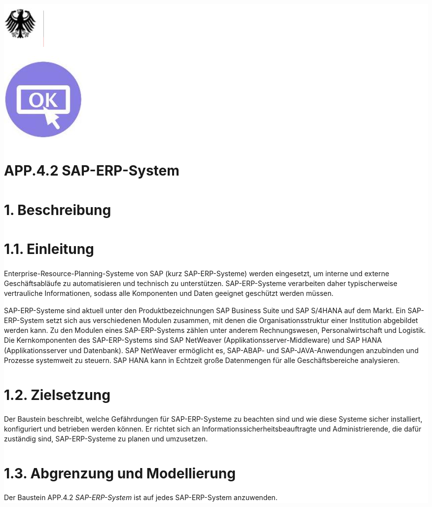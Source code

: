 ![](_page_0_Picture_0.jpeg)

![](_page_0_Picture_2.jpeg)

# **APP.4.2 SAP-ERP-System**

# **1. Beschreibung**

# **1.1. Einleitung**

Enterprise-Resource-Planning-Systeme von SAP (kurz SAP-ERP-Systeme) werden eingesetzt, um interne und externe Geschäftsabläufe zu automatisieren und technisch zu unterstützen. SAP-ERP-Systeme verarbeiten daher typischerweise vertrauliche Informationen, sodass alle Komponenten und Daten geeignet geschützt werden müssen.

SAP-ERP-Systeme sind aktuell unter den Produktbezeichnungen SAP Business Suite und SAP S/4HANA auf dem Markt. Ein SAP-ERP-System setzt sich aus verschiedenen Modulen zusammen, mit denen die Organisationsstruktur einer Institution abgebildet werden kann. Zu den Modulen eines SAP-ERP-Systems zählen unter anderem Rechnungswesen, Personalwirtschaft und Logistik. Die Kernkomponenten des SAP-ERP-Systems sind SAP NetWeaver (Applikationsserver-Middleware) und SAP HANA (Applikationsserver und Datenbank). SAP NetWeaver ermöglicht es, SAP-ABAP- und SAP-JAVA-Anwendungen anzubinden und Prozesse systemweit zu steuern. SAP HANA kann in Echtzeit große Datenmengen für alle Geschäftsbereiche analysieren.

# **1.2. Zielsetzung**

Der Baustein beschreibt, welche Gefährdungen für SAP-ERP-Systeme zu beachten sind und wie diese Systeme sicher installiert, konfiguriert und betrieben werden können. Er richtet sich an Informationssicherheitsbeauftragte und Administrierende, die dafür zuständig sind, SAP-ERP-Systeme zu planen und umzusetzen.

# **1.3. Abgrenzung und Modellierung**

Der Baustein APP.4.2 *SAP-ERP-System* ist auf jedes SAP-ERP-System anzuwenden.
